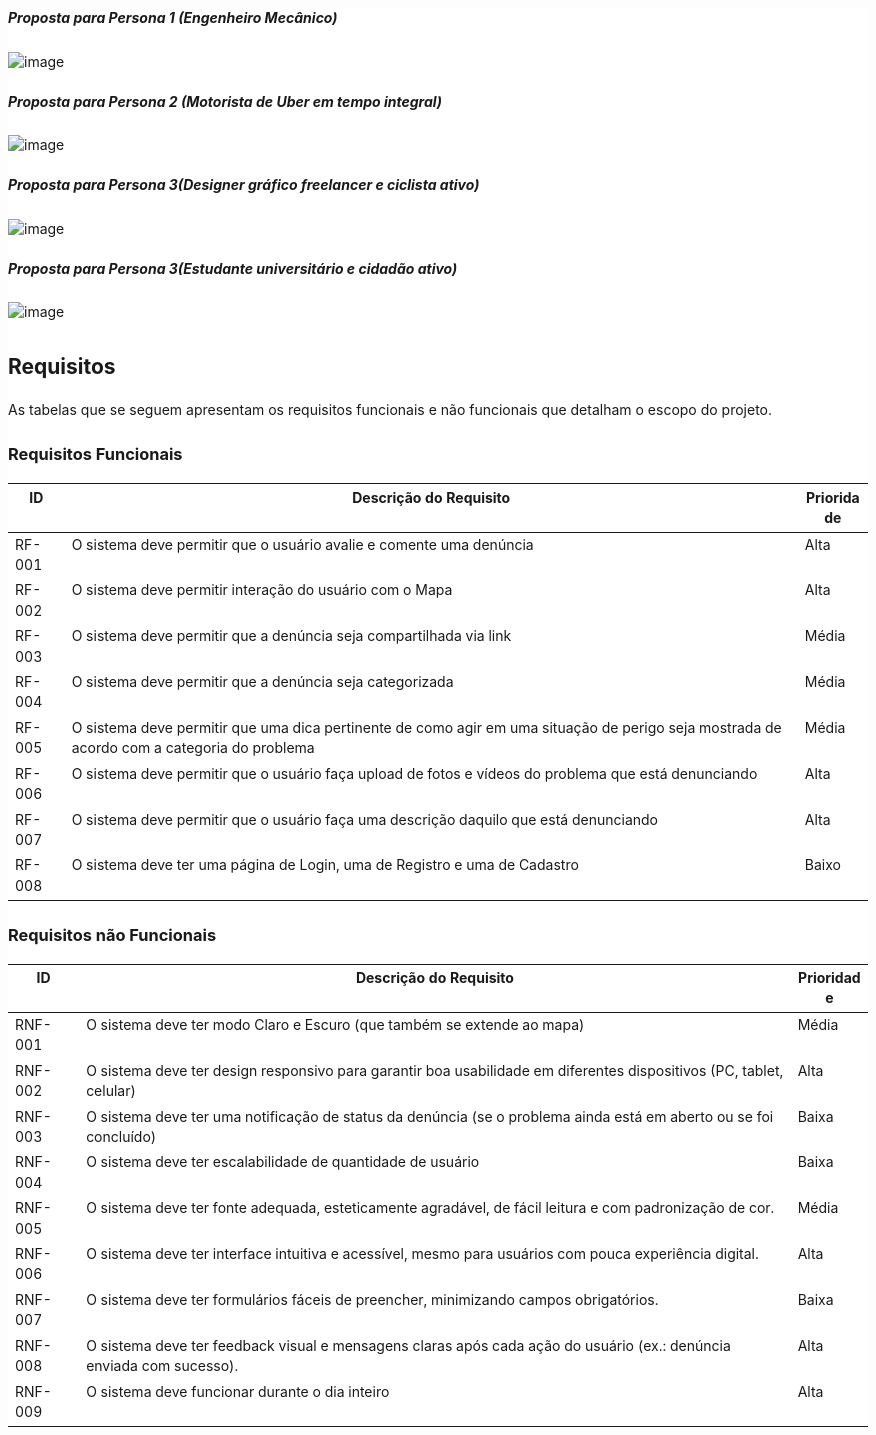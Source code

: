 ##### Proposta para Persona 1 (Engenheiro Mecânico)

![image](https://github.com/user-attachments/assets/80338446-8a33-4566-8f69-69f3c892031a)

##### Proposta para Persona 2 (Motorista de Uber em tempo integral)

![image](https://github.com/user-attachments/assets/4f51aa90-fafe-4e4c-acc9-6c4a7e980993)

##### Proposta para Persona 3(Designer gráfico freelancer e ciclista ativo)

![image](https://github.com/user-attachments/assets/b8097a64-3503-4277-9e23-5a86e9ce68be)

##### Proposta para Persona 3(Estudante universitário e cidadão ativo)

![image](https://github.com/user-attachments/assets/2a1d3aa0-d4b6-496c-a0c7-8c3ec91c2448)


## Requisitos

As tabelas que se seguem apresentam os requisitos funcionais e não funcionais que detalham o escopo do projeto.

### Requisitos Funcionais

| ID     | Descrição do Requisito                                   | Prioridade |
| ------ | ---------------------------------------------------------- | ---------- |
| RF-001 | O sistema deve permitir que o usuário avalie e comente uma denúncia  | Alta       |
| RF-002 | O sistema deve permitir interação do usuário com o Mapa | Alta     |
| RF-003 | O sistema deve permitir que a denúncia seja compartilhada via link | Média     |
| RF-004 | O sistema deve permitir que a denúncia seja categorizada | Média     |
| RF-005 | O sistema deve permitir que uma dica pertinente de como agir em uma situação de perigo seja mostrada de acordo com a categoria do problema | Média     |
| RF-006 | O sistema deve permitir que o usuário faça upload de fotos e vídeos do problema que está denunciando | Alta     |
| RF-007 | O sistema deve permitir que o usuário faça uma descrição daquilo que está denunciando | Alta     |
| RF-008 | O sistema deve ter uma página de Login, uma de Registro e uma de Cadastro | Baixo     |

### Requisitos não Funcionais

| ID      | Descrição do Requisito                                                              | Prioridade |
| ------- | ------------------------------------------------------------------------------------- | ---------- |
| RNF-001 | O sistema deve ter modo Claro e Escuro (que também se extende ao mapa) | Média     |
| RNF-002 | O sistema deve ter design responsivo para garantir boa usabilidade em diferentes dispositivos (PC, tablet, celular)          | Alta      |
| RNF-003 | O sistema deve ter uma notificação de status da denúncia (se o problema ainda está em aberto ou se foi concluído)          | Baixa      |
| RNF-004 | O sistema deve ter escalabilidade de quantidade de usuário          | Baixa      |
| RNF-005 | O sistema deve ter fonte adequada, esteticamente agradável, de fácil leitura e com padronização de cor.          | Média      |
| RNF-006 | O sistema deve ter interface intuitiva e acessível, mesmo para usuários com pouca experiência digital.          | Alta      |
| RNF-007 | O sistema deve ter formulários fáceis de preencher, minimizando campos obrigatórios.          | Baixa      |
| RNF-008 | O sistema deve ter feedback visual e mensagens claras após cada ação do usuário (ex.: denúncia enviada com sucesso).          | Alta      |
| RNF-009 | O sistema deve funcionar durante o dia inteiro          | Alta      |